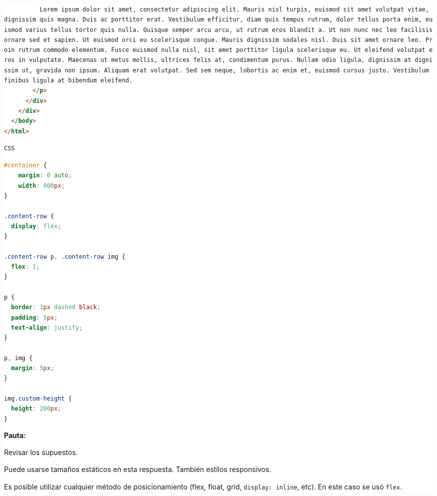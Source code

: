 ```html
          Lorem ipsum dolor sit amet, consectetur adipiscing elit. Mauris nisl turpis, euismod sit amet volutpat vitae, dignissim quis magna. Duis ac porttitor erat. Vestibulum efficitur, diam quis tempus rutrum, dolor tellus porta enim, euismod varius tellus tortor quis nulla. Quisque semper arcu arcu, ut rutrum eros blandit a. Ut non nunc nec leo facilisis ornare sed et sapien. Ut euismod orci eu scelerisque congue. Mauris dignissim sodales nisl. Duis sit amet ornare leo. Proin rutrum commodo elementum. Fusce euismod nulla nisl, sit amet porttitor ligula scelerisque eu. Ut eleifend volutpat eros in vulputate. Maecenas ut metus mollis, ultrices felis at, condimentum purus. Nullam odio ligula, dignissim at dignissim ut, gravida non ipsum. Aliquam erat volutpat. Sed sem neque, lobortis ac enim et, euismod cursus justo. Vestibulum finibus ligula at bibendum eleifend.
        </p>
      </div>
    </div>
  </body>
</html>
```

`CSS`

```css
#container {
	margin: 0 auto;
	width: 800px;
}

.content-row {
  display: flex;
}

.content-row p, .content-row img {
  flex: 1;
}

p {
  border: 1px dashed black;
  padding: 5px;
  text-align: justify;
}

p, img {
  margin: 5px;
}

img.custom-height {
  height: 200px;
}
```

**Pauta:**

Revisar los supuestos.

Puede usarse tamaños estáticos en esta respuesta. También estilos responsivos.

Es posible utilizar cualquier método de posicionamiento (flex, float, grid, `display: inline`, etc). En este caso se usó `flex`.
